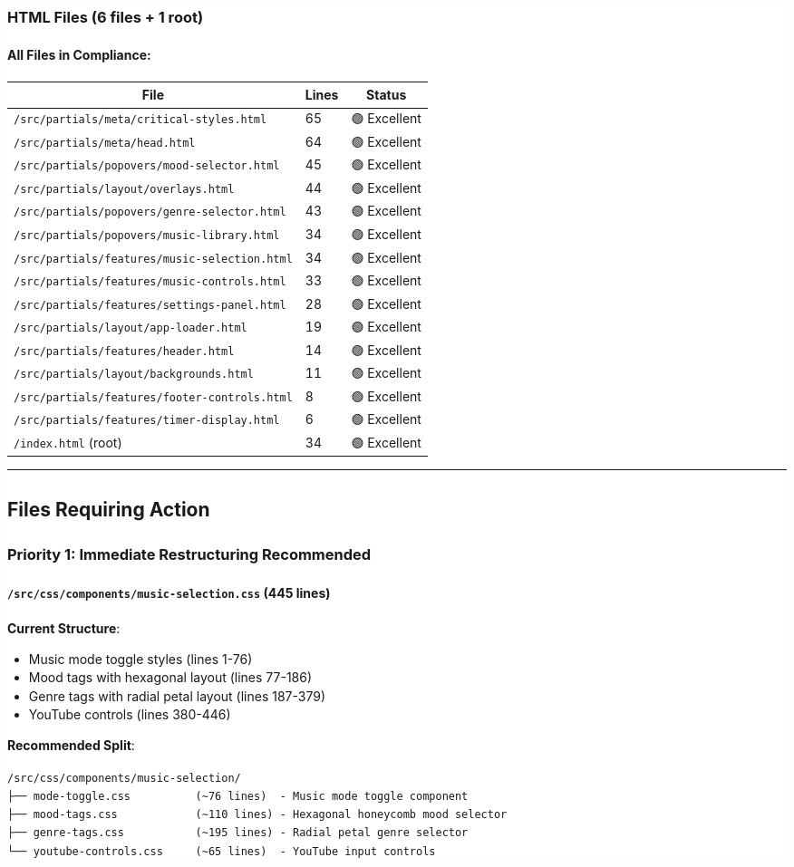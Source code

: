 
### HTML Files (6 files + 1 root)

#### All Files in Compliance:

| File | Lines | Status |
|------|-------|--------|
| `/src/partials/meta/critical-styles.html` | 65 | 🟢 Excellent |
| `/src/partials/meta/head.html` | 64 | 🟢 Excellent |
| `/src/partials/popovers/mood-selector.html` | 45 | 🟢 Excellent |
| `/src/partials/layout/overlays.html` | 44 | 🟢 Excellent |
| `/src/partials/popovers/genre-selector.html` | 43 | 🟢 Excellent |
| `/src/partials/popovers/music-library.html` | 34 | 🟢 Excellent |
| `/src/partials/features/music-selection.html` | 34 | 🟢 Excellent |
| `/src/partials/features/music-controls.html` | 33 | 🟢 Excellent |
| `/src/partials/features/settings-panel.html` | 28 | 🟢 Excellent |
| `/src/partials/layout/app-loader.html` | 19 | 🟢 Excellent |
| `/src/partials/features/header.html` | 14 | 🟢 Excellent |
| `/src/partials/layout/backgrounds.html` | 11 | 🟢 Excellent |
| `/src/partials/features/footer-controls.html` | 8 | 🟢 Excellent |
| `/src/partials/features/timer-display.html` | 6 | 🟢 Excellent |
| `/index.html` (root) | 34 | 🟢 Excellent |

---

## Files Requiring Action

### Priority 1: Immediate Restructuring Recommended

#### `/src/css/components/music-selection.css` (445 lines)

**Current Structure**:
- Music mode toggle styles (lines 1-76)
- Mood tags with hexagonal layout (lines 77-186)
- Genre tags with radial petal layout (lines 187-379)
- YouTube controls (lines 380-446)

**Recommended Split**:

```
/src/css/components/music-selection/
├── mode-toggle.css          (~76 lines)  - Music mode toggle component
├── mood-tags.css            (~110 lines) - Hexagonal honeycomb mood selector
├── genre-tags.css           (~195 lines) - Radial petal genre selector
└── youtube-controls.css     (~65 lines)  - YouTube input controls
```

